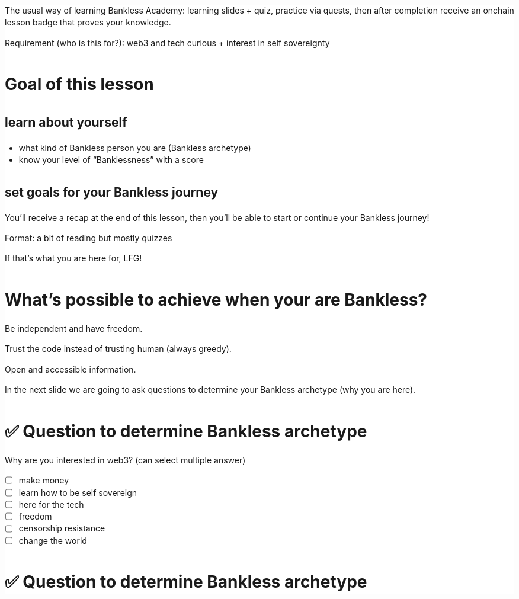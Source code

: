 
The usual way of learning Bankless Academy: learning slides + quiz, practice via quests, then after completion receive an onchain lesson badge that proves your knowledge.


Requirement (who is this for?): web3 and tech curious + interest in self sovereignty


# Goal of this lesson


## learn about yourself

- what kind of Bankless person you are (Bankless archetype)
- know your level of “Banklessness” with a score

## set goals for your Bankless journey


You’ll receive a recap at the end of this lesson, then you’ll be able to start or continue your Bankless journey!


Format: a bit of reading but mostly quizzes


If that’s what you are here for, LFG!


# What’s possible to achieve when your are Bankless?


Be independent and have freedom.


Trust the code instead of trusting human (always greedy).


Open and accessible information.


In the next slide we are going to ask questions to determine your Bankless archetype (why you are here).


# ✅ Question to determine Bankless archetype


Why are you interested in web3? (can select multiple answer)

- [ ] make money
- [ ] learn how to be self sovereign
- [ ] here for the tech
- [ ] freedom
- [ ] censorship resistance
- [ ] change the world

# ✅ Question to determine Bankless archetype
